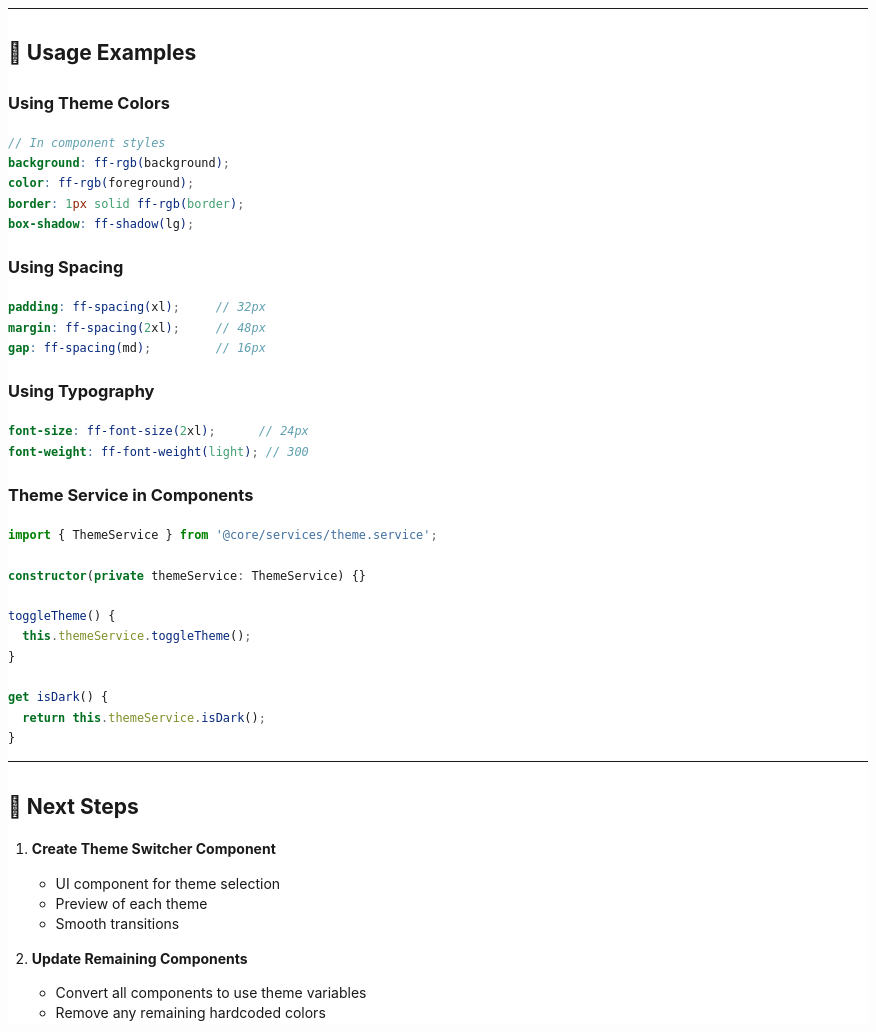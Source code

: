 
---

## 🔧 Usage Examples

### Using Theme Colors
```scss
// In component styles
background: ff-rgb(background);
color: ff-rgb(foreground);
border: 1px solid ff-rgb(border);
box-shadow: ff-shadow(lg);
```

### Using Spacing
```scss
padding: ff-spacing(xl);     // 32px
margin: ff-spacing(2xl);     // 48px
gap: ff-spacing(md);         // 16px
```

### Using Typography
```scss
font-size: ff-font-size(2xl);      // 24px
font-weight: ff-font-weight(light); // 300
```

### Theme Service in Components
```typescript
import { ThemeService } from '@core/services/theme.service';

constructor(private themeService: ThemeService) {}

toggleTheme() {
  this.themeService.toggleTheme();
}

get isDark() {
  return this.themeService.isDark();
}
```

---

## 🚀 Next Steps

1. **Create Theme Switcher Component**
   - UI component for theme selection
   - Preview of each theme
   - Smooth transitions

2. **Update Remaining Components**
   - Convert all components to use theme variables
   - Remove any remaining hardcoded colors
